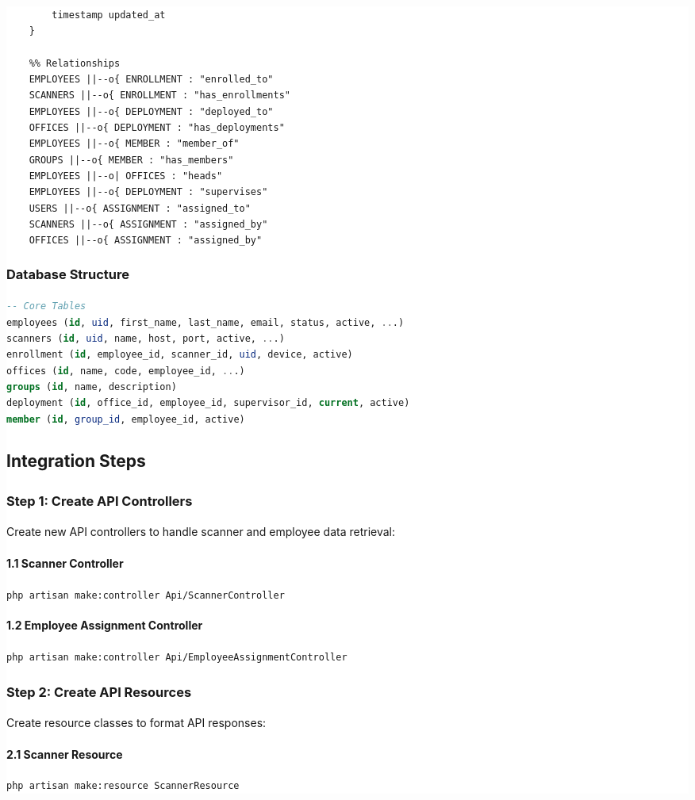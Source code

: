 ```mermaid
        timestamp updated_at
    }

    %% Relationships
    EMPLOYEES ||--o{ ENROLLMENT : "enrolled_to"
    SCANNERS ||--o{ ENROLLMENT : "has_enrollments"
    EMPLOYEES ||--o{ DEPLOYMENT : "deployed_to"
    OFFICES ||--o{ DEPLOYMENT : "has_deployments"
    EMPLOYEES ||--o{ MEMBER : "member_of"
    GROUPS ||--o{ MEMBER : "has_members"
    EMPLOYEES ||--o| OFFICES : "heads"
    EMPLOYEES ||--o{ DEPLOYMENT : "supervises"
    USERS ||--o{ ASSIGNMENT : "assigned_to"
    SCANNERS ||--o{ ASSIGNMENT : "assigned_by"
    OFFICES ||--o{ ASSIGNMENT : "assigned_by"
```

### Database Structure

```sql
-- Core Tables
employees (id, uid, first_name, last_name, email, status, active, ...)
scanners (id, uid, name, host, port, active, ...)
enrollment (id, employee_id, scanner_id, uid, device, active)
offices (id, name, code, employee_id, ...)
groups (id, name, description)
deployment (id, office_id, employee_id, supervisor_id, current, active)
member (id, group_id, employee_id, active)
```

## Integration Steps

### Step 1: Create API Controllers

Create new API controllers to handle scanner and employee data retrieval:

#### 1.1 Scanner Controller
```bash
php artisan make:controller Api/ScannerController
```

#### 1.2 Employee Assignment Controller
```bash
php artisan make:controller Api/EmployeeAssignmentController
```

### Step 2: Create API Resources

Create resource classes to format API responses:

#### 2.1 Scanner Resource
```bash
php artisan make:resource ScannerResource
```
